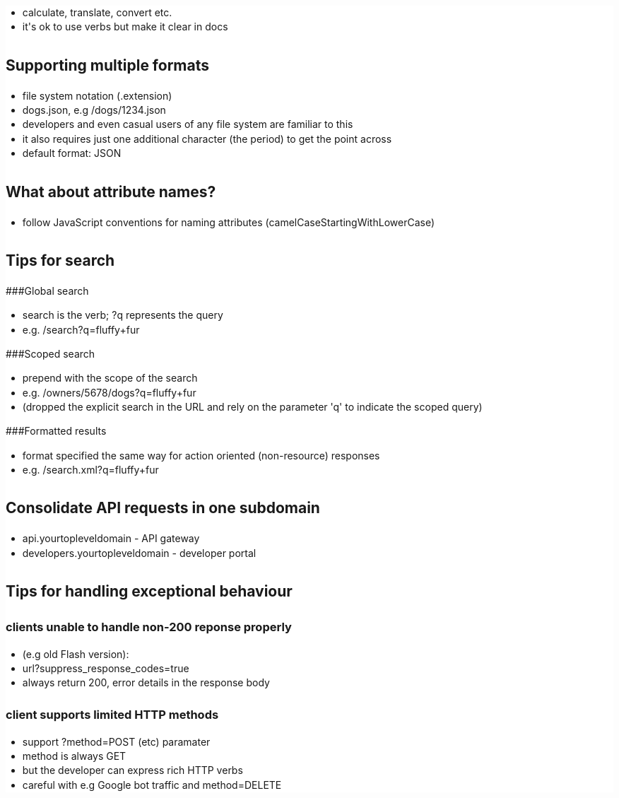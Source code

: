 * calculate, translate, convert etc.
* it's ok to use verbs but make it clear in docs

## Supporting multiple formats

* file system notation (.extension)
* dogs.json, e.g /dogs/1234.json
* developers and even casual users of any file system are familiar to this
* it also requires just one additional character (the period) to get the point across
* default format: JSON

## What about attribute names?

* follow JavaScript conventions for naming attributes (camelCaseStartingWithLowerCase)

## Tips for search

###Global search

* search is the verb; ?q represents the query
* e.g. /search?q=fluffy+fur

###Scoped search

* prepend with the scope of the search
* e.g. /owners/5678/dogs?q=fluffy+fur
* (dropped the explicit search in the URL and rely on the parameter 'q' to
indicate the scoped query)

###Formatted results

* format specified the same way for action oriented (non-resource) responses
* e.g. /search.xml?q=fluffy+fur

## Consolidate API requests in one subdomain

* api.yourtopleveldomain - API gateway
* developers.yourtopleveldomain - developer portal

## Tips for handling exceptional behaviour

### clients unable to handle non-200 reponse properly

* (e.g old Flash version):
* url?suppress_response_codes=true
* always return 200, error details in the response body

### client supports limited HTTP methods

* support ?method=POST (etc) paramater
* method is always GET
* but the developer can express rich HTTP verbs
* careful with e.g Google bot traffic and method=DELETE
